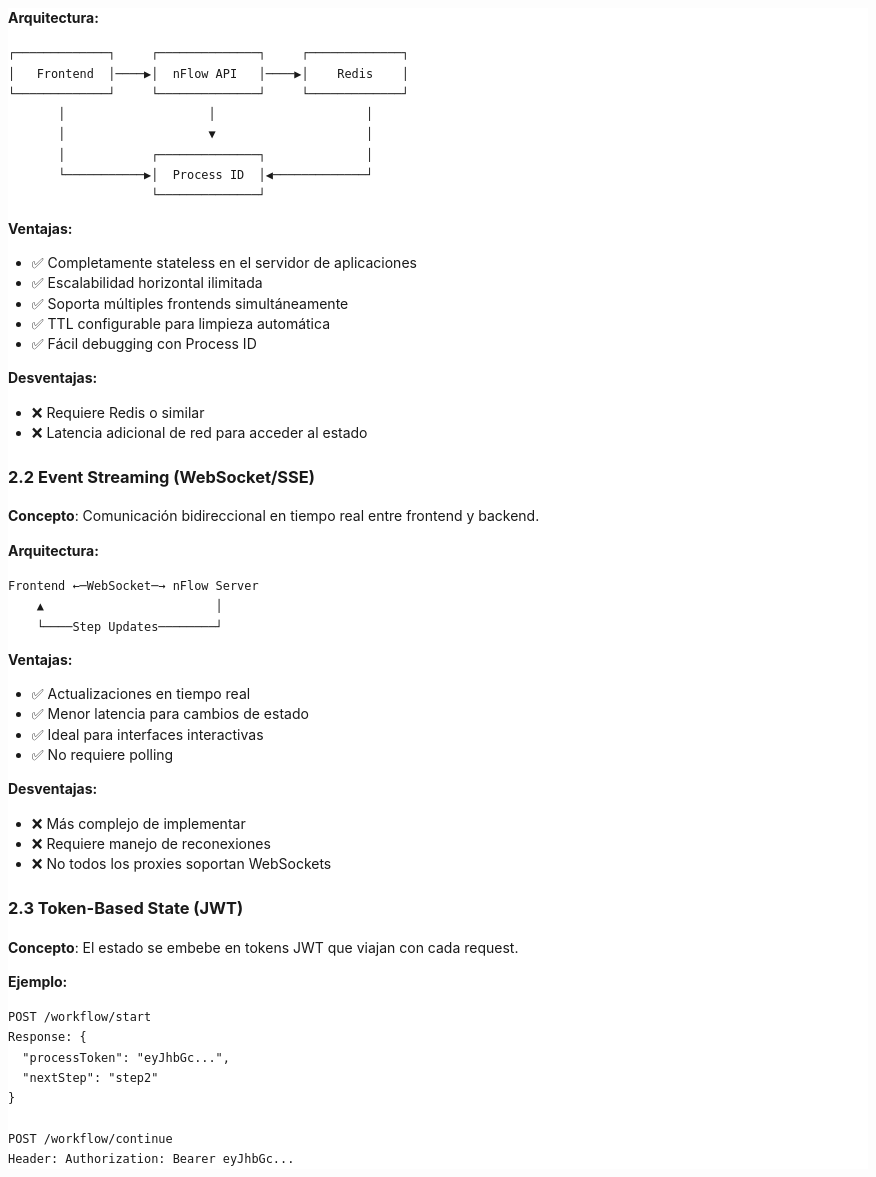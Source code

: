 **Arquitectura:**
```
┌─────────────┐     ┌──────────────┐     ┌─────────────┐
│   Frontend  │────▶│  nFlow API   │────▶│    Redis    │
└─────────────┘     └──────────────┘     └─────────────┘
       │                    │                     │
       │                    ▼                     │
       │            ┌──────────────┐              │
       └───────────▶│  Process ID  │◀─────────────┘
                    └──────────────┘
```

**Ventajas:**
- ✅ Completamente stateless en el servidor de aplicaciones
- ✅ Escalabilidad horizontal ilimitada
- ✅ Soporta múltiples frontends simultáneamente
- ✅ TTL configurable para limpieza automática
- ✅ Fácil debugging con Process ID

**Desventajas:**
- ❌ Requiere Redis o similar
- ❌ Latencia adicional de red para acceder al estado

### 2.2 Event Streaming (WebSocket/SSE)

**Concepto**: Comunicación bidireccional en tiempo real entre frontend y backend.

**Arquitectura:**
```
Frontend ←─WebSocket─→ nFlow Server
    ▲                        │
    └────Step Updates────────┘
```

**Ventajas:**
- ✅ Actualizaciones en tiempo real
- ✅ Menor latencia para cambios de estado
- ✅ Ideal para interfaces interactivas
- ✅ No requiere polling

**Desventajas:**
- ❌ Más complejo de implementar
- ❌ Requiere manejo de reconexiones
- ❌ No todos los proxies soportan WebSockets

### 2.3 Token-Based State (JWT)

**Concepto**: El estado se embebe en tokens JWT que viajan con cada request.

**Ejemplo:**
```http
POST /workflow/start
Response: { 
  "processToken": "eyJhbGc...", 
  "nextStep": "step2" 
}

POST /workflow/continue
Header: Authorization: Bearer eyJhbGc...
```
